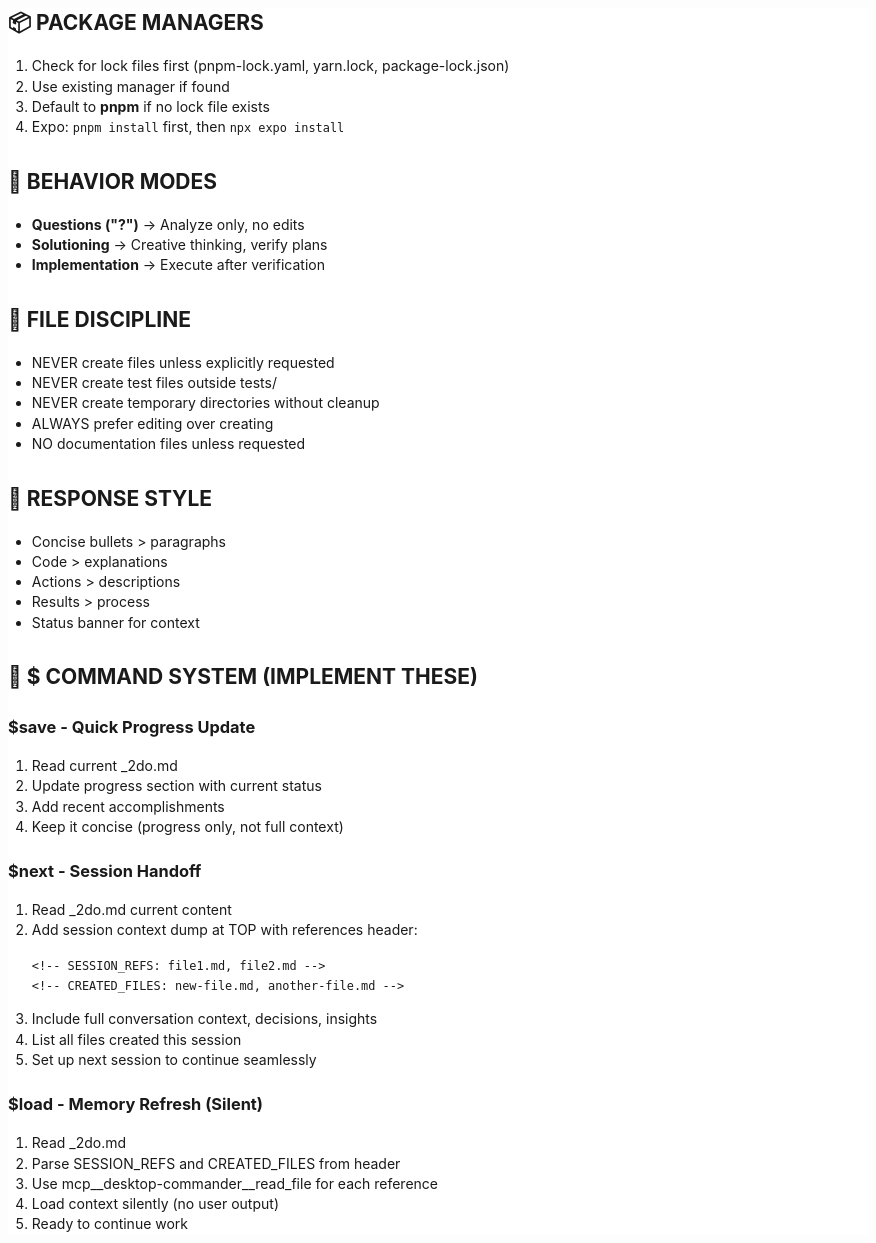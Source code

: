 ## 📦 PACKAGE MANAGERS
1. Check for lock files first (pnpm-lock.yaml, yarn.lock, package-lock.json)
2. Use existing manager if found
3. Default to **pnpm** if no lock file exists
4. Expo: `pnpm install` first, then `npx expo install`

## 🚀 BEHAVIOR MODES
- **Questions ("?")** → Analyze only, no edits
- **Solutioning** → Creative thinking, verify plans  
- **Implementation** → Execute after verification

## 📝 FILE DISCIPLINE
- NEVER create files unless explicitly requested
- NEVER create test files outside tests/
- NEVER create temporary directories without cleanup
- ALWAYS prefer editing over creating
- NO documentation files unless requested

## 💬 RESPONSE STYLE
- Concise bullets > paragraphs
- Code > explanations
- Actions > descriptions  
- Results > process
- Status banner for context

## 💾 $ COMMAND SYSTEM (IMPLEMENT THESE)

### **$save** - Quick Progress Update
1. Read current _2do.md  
2. Update progress section with current status
3. Add recent accomplishments
4. Keep it concise (progress only, not full context)

### **$next** - Session Handoff  
1. Read _2do.md current content
2. Add session context dump at TOP with references header:
   ```
   <!-- SESSION_REFS: file1.md, file2.md -->
   <!-- CREATED_FILES: new-file.md, another-file.md -->
   ```
3. Include full conversation context, decisions, insights
4. List all files created this session
5. Set up next session to continue seamlessly

### **$load** - Memory Refresh (Silent)
1. Read _2do.md  
2. Parse SESSION_REFS and CREATED_FILES from header
3. Use mcp__desktop-commander__read_file for each reference
4. Load context silently (no user output)
5. Ready to continue work
